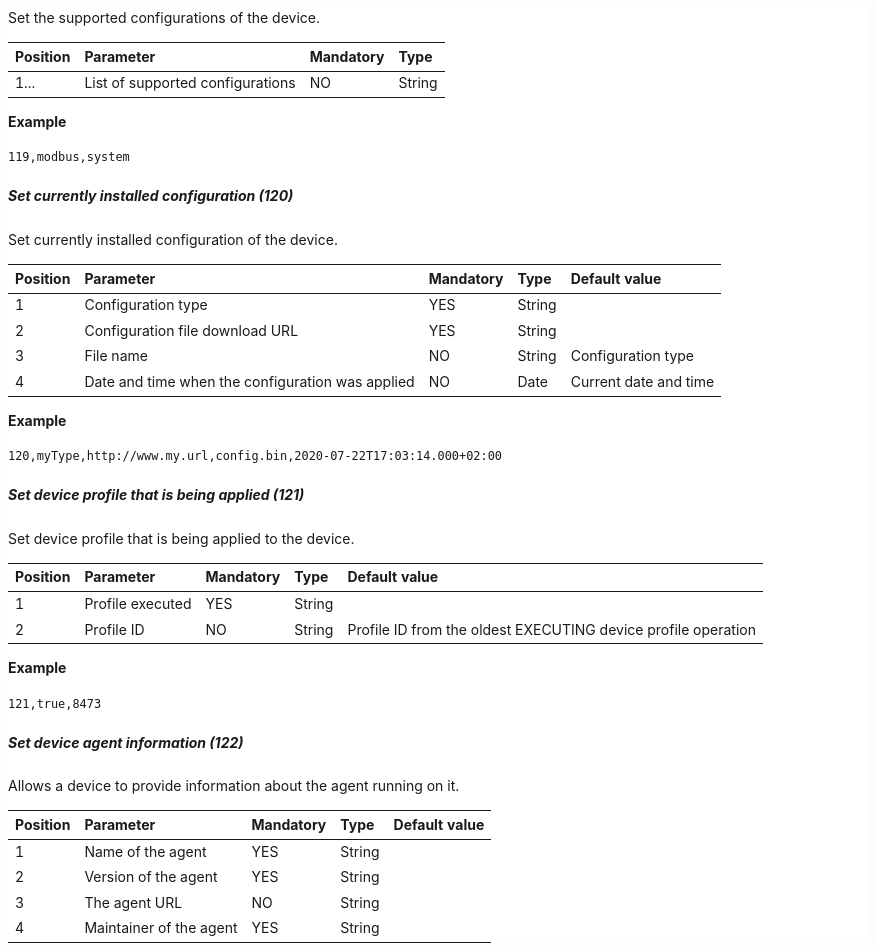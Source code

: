 Set the supported configurations of the device.

|Position|Parameter|Mandatory|Type|
|:-------|:-------|:-------|:---|
|1...|List of supported configurations|NO|String|

**Example**

```text
119,modbus,system
```

<a name="120"></a>
##### Set currently installed configuration (120)

Set currently installed configuration of the device.

|Position|Parameter|Mandatory|Type|Default value|
|:-------|:-------|:-------|:-------|:---|
|1|Configuration type|YES|String| &nbsp;|
|2|Configuration file download URL|YES|String| &nbsp;|
|3|File name|NO|String|Configuration type|
|4|Date and time when the configuration was applied|NO|Date|Current date and time|

**Example**

```text
120,myType,http://www.my.url,config.bin,2020-07-22T17:03:14.000+02:00
```

<a name="121"></a>
##### Set device profile that is being applied (121)

Set device profile that is being applied to the device.

|Position|Parameter|Mandatory|Type|Default value|
|:-------|:-------|:-------|:-------|:---|
|1|Profile executed|YES|String| &nbsp;|
|2|Profile ID|NO|String|Profile ID from the oldest EXECUTING device profile operation|

**Example**

```text
121,true,8473
```

<a name="122"></a>
##### Set device agent information (122)

Allows a device to provide information about the agent running on it.

| Position | Parameter              | Mandatory | Type   | Default value |
|:---------|:-----------------------|:----------|:-------|:--------------|
| 1        | Name of the agent      | YES       | String |               |
| 2        | Version of the agent   | YES       | String |               |
| 3        | The agent URL          | NO        | String |               |
| 4        | Maintainer of the agent| YES       | String |               |
